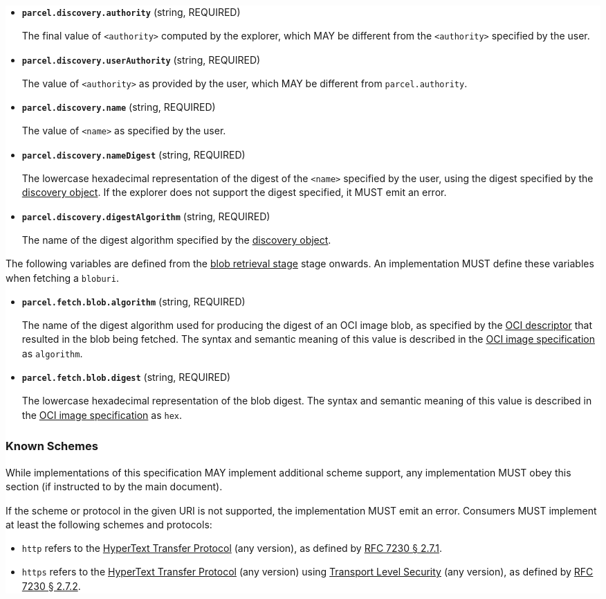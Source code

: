* **`parcel.discovery.authority`** (string, REQUIRED)

  The final value of `<authority>` computed by the explorer, which MAY be
  different from the `<authority>` specified by the user.

* **`parcel.discovery.userAuthority`** (string, REQUIRED)

  The value of `<authority>` as provided by the user, which MAY be different
  from `parcel.authority`.

* **`parcel.discovery.name`** (string, REQUIRED)

  The value of `<name>` as specified by the user.

* **`parcel.discovery.nameDigest`** (string, REQUIRED)

  The lowercase hexadecimal representation of the digest of the `<name>`
  specified by the user, using the digest specified by the [discovery
  object][discovery-json]. If the explorer does not support the digest
  specified, it MUST emit an error.

* **`parcel.discovery.digestAlgorithm`** (string, REQUIRED)

  The name of the digest algorithm specified by the [discovery
  object][discovery-json].

The following variables are defined from the [blob retrieval
stage][image-fetching] stage onwards. An implementation MUST define these
variables when fetching a `bloburi`.

* **`parcel.fetch.blob.algorithm`** (string, REQUIRED)

  The name of the digest algorithm used for producing the digest of an OCI
  image blob, as specified by the [OCI descriptor][oci-descriptor] that
  resulted in the blob being fetched. The syntax and semantic meaning of this
  value is described in the [OCI image specification][oci-digests] as
  `algorithm`.

* **`parcel.fetch.blob.digest`** (string, REQUIRED)

  The lowercase hexadecimal representation of the blob digest. The syntax and
  semantic meaning of this value is described in the [OCI image
  specification][oci-digests] as `hex`.

[version]: #version
[image-discovery]: #image-discovery
[discovery-json]: #discovery-json
[image-fetching]: #image-blob-retrieval
[oci-descriptor]: https://github.com/opencontainers/image-spec/blob/v1.0.0/descriptor.md
[oci-digests]: https://github.com/opencontainers/image-spec/blob/v1.0.0/descriptor.md#digests-and-verification

### Known Schemes ###

While implementations of this specification MAY implement additional scheme
support, any implementation MUST obey this section (if instructed to by the
main document).

If the scheme or protocol in the given URI is not supported, the implementation
MUST emit an error. Consumers MUST implement at least the following schemes and
protocols:

* `http` refers to the [HyperText Transfer Protocol][rfc-2616] (any version),
  as defined by [RFC 7230 &sect; 2.7.1][rfc-7230-s2.7.1].

* `https` refers to the [HyperText Transfer Protocol][rfc-2616] (any version)
  using [Transport Level Security][rfc-5246] (any version), as defined by [RFC
  7230 &sect; 2.7.2][rfc-7230-s2.7.2].


[image-spec]: https://github.com/opencontainers/image-spec
[docker-distribution]: https://github.com/docker/distribution
[rfc-2119]: https://tools.ietf.org/html/rfc2119
[ecma-404]: https://www.ecma-international.org/publications/files/ECMA-ST/ECMA-404.pdf
[runtime-spec]: https://github.com/opencontainers/runtime-spec
[plain-distribution]: #plain-distribution-object
[stage0]: #image-discovery
[descriptors]: #template-descriptor
[stage1]: #distribution-objects
[stage2]: #image-blob-retrieval
[ecma-404]: https://www.ecma-international.org/publications/files/ECMA-ST/ECMA-404.pdf
[rfc-6838]: https://tools.ietf.org/html/rfc6838
[rfc-6838-s4.2]: https://tools.ietf.org/html/rfc6838#section-4.2
[opaque-mime]: #opaque-mime
[rfc-6570]: https://tools.ietf.org/html/rfc6570
[uri-template-variables]: #uri-template-variables
[ispec-annotation-rules]: https://github.com/opencontainers/image-spec/blob/v1.0.0/annotations.md#rules
[template-descriptor]: #template-descriptor
[rfc-6838]: https://tools.ietf.org/html/rfc6838
[rfc-3986-s3]: https://tools.ietf.org/html/rfc3986#section-3
[rfc-1035]: https://tools.ietf.org/html/rfc1035
[rfc-2068]: https://tools.ietf.org/html/rfc2068
[rfc-5246]: https://tools.ietf.org/html/rfc5246
[parcel-version]: #version
[rfc-7230-s2.7.2]: https://tools.ietf.org/html/rfc7230#section-2.7.2
[uri-template-variables]: #uri-template-variables
[distribution-url]: #distribution-url
[plain-distribution]: #plain-distribution-object
[template-descriptor]: #template-descriptor
[image-blob-retrieval]: #image-blob-retrieval
[rfc-3986-s4.1]: https://tools.ietf.org/html/rfc3986#section-4.1
[rfc-3986-s5]: https://tools.ietf.org/html/rfc3986#section-5
[known-schemas]: #known-schemas
[distribution-json]: #distribution-object
[ecma-404]: https://www.ecma-international.org/publications/files/ECMA-ST/ECMA-404.pdf
[distribution-url]: #distribution-url
[opaque-mime]: #opaque-mime
[oci-mime]: https://github.com/opencontainers/image-spec/blob/v1.0.0/media-types.md
[uri-template-variables]: #uri-template-variables
[oci-image-index]: https://github.com/opencontainers/image-spec/blob/v1.0.0/image-index.md
[template-descriptor]: #template-descriptor
[distribution-json]: #distribution-object
[distribution-url]: #distribution-url
[rfc-3986-s4.1]: https://tools.ietf.org/html/rfc3986#section-4.1
[rfc-3986-s5]: https://tools.ietf.org/html/rfc3986#section-5
[known-schemas]: #known-schemas
[oci-image-mediatype]: https://github.com/opencontainers/image-spec/blob/v1.0.0/media-types.md
[oci-image-index]: https://github.com/opencontainers/image-spec/blob/v1.0.0/image-index.md
[aci-discovery]: https://github.com/appc/spec/blob/v0.8.10/spec/discovery.md
[obs]: http://openbuildservice.org
[containment-rpm]: https://github.com/SUSE/containment-rpm-docker
[opensuse]: https://opensuse.org
[opensuse-obs]: https://build.opensuse.org
[semver]: http://semver.org/spec/v2.0.0.html
[rfc-2616]: https://tools.ietf.org/html/rfc2616
[rfc-7230-s2.7.1]: https://tools.ietf.org/html/rfc7230#section-2.7.1
[rfc-5246]: https://tools.ietf.org/html/rfc5246
[rfc-7230-s2.7.2]: https://tools.ietf.org/html/rfc7230#section-2.7.2
[rfc-959]: https://tools.ietf.org/html/rfc959
[bep-0009]: http://bittorrent.org/beps/bep_0009.html#magnet-uri-format
[rfc-3986-s3.5]: https://tools.ietf.org/html/rfc3986#section-3.5
[bep-0003]: http://bittorrent.org/beps/bep_0003.html#metainfo-files
[ipfs]: https://ipfs.io